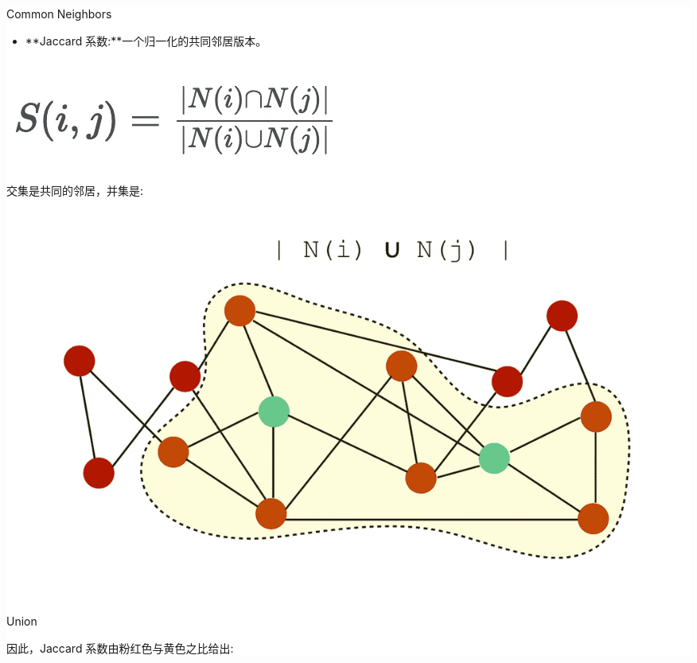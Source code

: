 
Common Neighbors

*   **Jaccard 系数:**一个归一化的共同邻居版本。

![](img/66de1dc160e71d40451e761b4a521d56.png)

交集是共同的邻居，并集是:

![](img/48e6b8ddbe2ad59193a5102484018cd5.png)

Union

因此，Jaccard 系数由粉红色与黄色之比给出:
